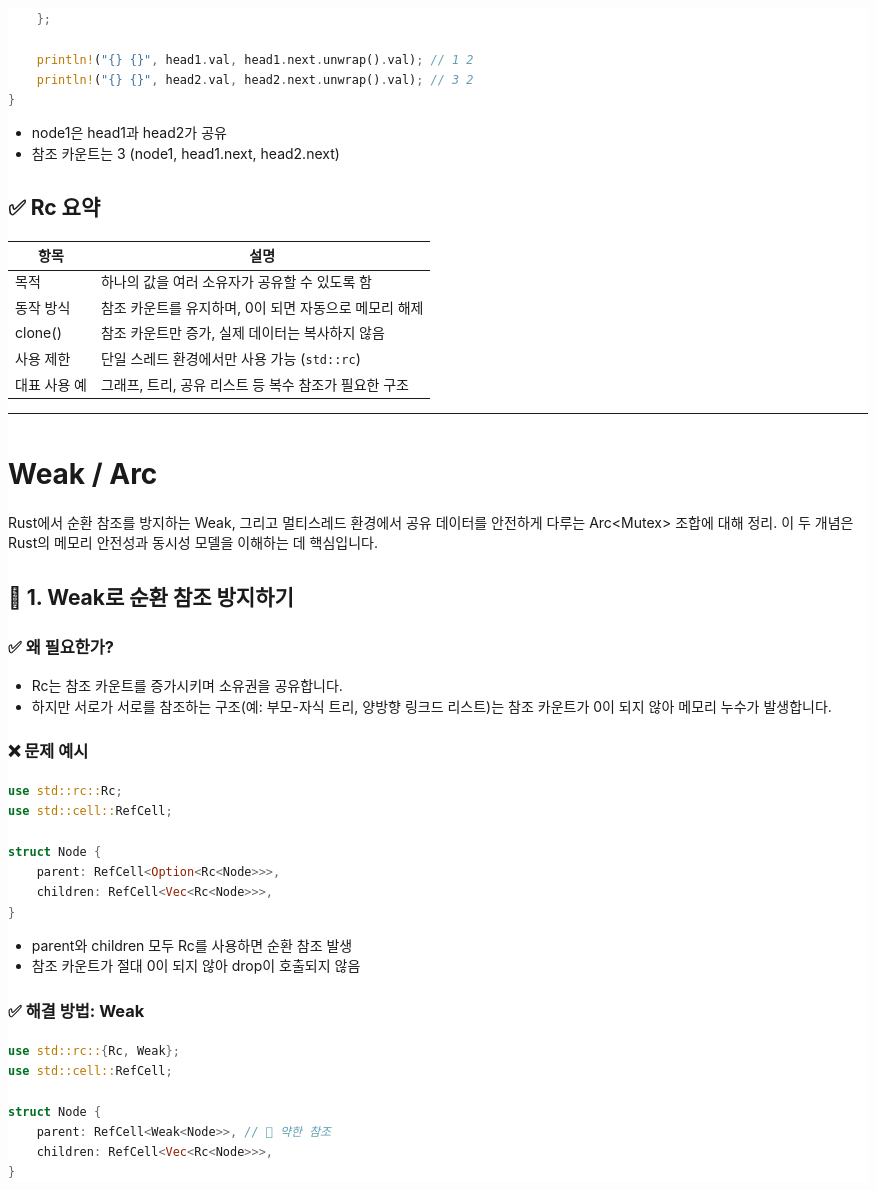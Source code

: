 ```rust
    };

    println!("{} {}", head1.val, head1.next.unwrap().val); // 1 2
    println!("{} {}", head2.val, head2.next.unwrap().val); // 3 2
}
```

- node1은 head1과 head2가 공유
- 참조 카운트는 3 (node1, head1.next, head2.next)


## ✅ Rc<T> 요약

| 항목               | 설명                                                                 |
|--------------------|----------------------------------------------------------------------|
| 목적               | 하나의 값을 여러 소유자가 공유할 수 있도록 함                        |
| 동작 방식          | 참조 카운트를 유지하며, 0이 되면 자동으로 메모리 해제                 |
| clone()            | 참조 카운트만 증가, 실제 데이터는 복사하지 않음                      |
| 사용 제한          | 단일 스레드 환경에서만 사용 가능 (`std::rc`)                         |
| 대표 사용 예       | 그래프, 트리, 공유 리스트 등 복수 참조가 필요한 구조                 |

--- 

# Weak / Arc<Mutex>

Rust에서 순환 참조를 방지하는 Weak<T>, 그리고 멀티스레드 환경에서 공유 데이터를 안전하게 다루는 Arc<Mutex<T>> 조합에 대해 정리. 
이 두 개념은 Rust의 메모리 안전성과 동시성 모델을 이해하는 데 핵심입니다.

## 🧠 1. Weak<T>로 순환 참조 방지하기
### ✅ 왜 필요한가?
- Rc<T>는 참조 카운트를 증가시키며 소유권을 공유합니다.
- 하지만 서로가 서로를 참조하는 구조(예: 부모-자식 트리, 양방향 링크드 리스트)는 참조 카운트가 0이 되지 않아 메모리 누수가 발생합니다.

### ❌ 문제 예시
```rust
use std::rc::Rc;
use std::cell::RefCell;

struct Node {
    parent: RefCell<Option<Rc<Node>>>,
    children: RefCell<Vec<Rc<Node>>>,
}
```
- parent와 children 모두 Rc<Node>를 사용하면 순환 참조 발생
- 참조 카운트가 절대 0이 되지 않아 drop이 호출되지 않음
###  ✅ 해결 방법: Weak<T>
```rust
use std::rc::{Rc, Weak};
use std::cell::RefCell;

struct Node {
    parent: RefCell<Weak<Node>>, // 🔁 약한 참조
    children: RefCell<Vec<Rc<Node>>>,
}
```
